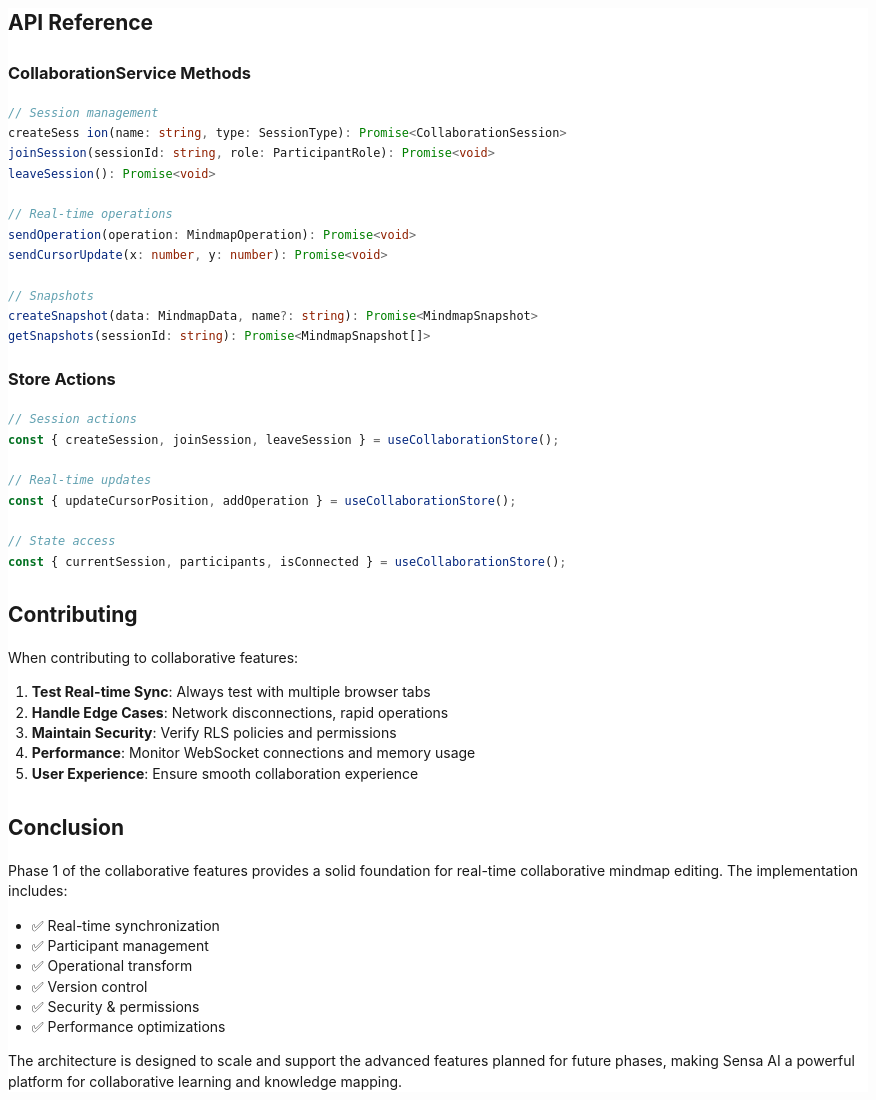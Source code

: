 ## API Reference

### CollaborationService Methods

```typescript
// Session management
createSess ion(name: string, type: SessionType): Promise<CollaborationSession>
joinSession(sessionId: string, role: ParticipantRole): Promise<void>
leaveSession(): Promise<void>

// Real-time operations
sendOperation(operation: MindmapOperation): Promise<void>
sendCursorUpdate(x: number, y: number): Promise<void>

// Snapshots
createSnapshot(data: MindmapData, name?: string): Promise<MindmapSnapshot>
getSnapshots(sessionId: string): Promise<MindmapSnapshot[]>
```

### Store Actions

```typescript
// Session actions
const { createSession, joinSession, leaveSession } = useCollaborationStore();

// Real-time updates
const { updateCursorPosition, addOperation } = useCollaborationStore();

// State access
const { currentSession, participants, isConnected } = useCollaborationStore();
```

## Contributing

When contributing to collaborative features:

1. **Test Real-time Sync**: Always test with multiple browser tabs
2. **Handle Edge Cases**: Network disconnections, rapid operations
3. **Maintain Security**: Verify RLS policies and permissions
4. **Performance**: Monitor WebSocket connections and memory usage
5. **User Experience**: Ensure smooth collaboration experience

## Conclusion

Phase 1 of the collaborative features provides a solid foundation for real-time collaborative mindmap editing. The implementation includes:

- ✅ Real-time synchronization
- ✅ Participant management
- ✅ Operational transform
- ✅ Version control
- ✅ Security & permissions
- ✅ Performance optimizations

The architecture is designed to scale and support the advanced features planned for future phases, making Sensa AI a powerful platform for collaborative learning and knowledge mapping.